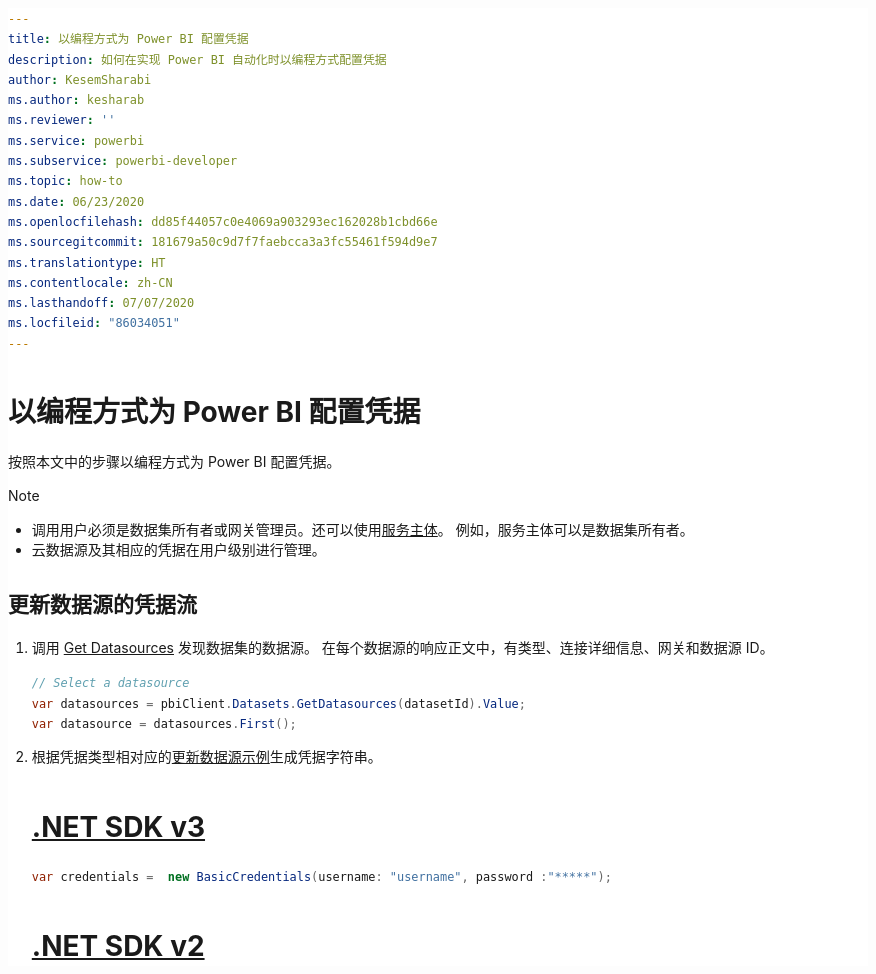 ```yaml
---
title: 以编程方式为 Power BI 配置凭据
description: 如何在实现 Power BI 自动化时以编程方式配置凭据
author: KesemSharabi
ms.author: kesharab
ms.reviewer: ''
ms.service: powerbi
ms.subservice: powerbi-developer
ms.topic: how-to
ms.date: 06/23/2020
ms.openlocfilehash: dd85f44057c0e4069a903293ec162028b1cbd66e
ms.sourcegitcommit: 181679a50c9d7f7faebcca3a3fc55461f594d9e7
ms.translationtype: HT
ms.contentlocale: zh-CN
ms.lasthandoff: 07/07/2020
ms.locfileid: "86034051"
---
```

# <a name="configure-credentials-programmatically-for-power-bi"></a>以编程方式为 Power BI 配置凭据

按照本文中的步骤以编程方式为 Power BI 配置凭据。

>[!NOTE]
>* 调用用户必须是数据集所有者或网关管理员。还可以使用[服务主体](../embedded/embed-service-principal-certificate.md)。 例如，服务主体可以是数据集所有者。
>* 云数据源及其相应的凭据在用户级别进行管理。

## <a name="update-credentials-flow-for-data-sources"></a>更新数据源的凭据流

1. 调用 [Get Datasources](https://docs.microsoft.com/rest/api/power-bi/datasets/getdatasourcesingroup) 发现数据集的数据源。 在每个数据源的响应正文中，有类型、连接详细信息、网关和数据源 ID。

    ```csharp
    // Select a datasource
    var datasources = pbiClient.Datasets.GetDatasources(datasetId).Value;
    var datasource = datasources.First();
    ```

2. 根据凭据类型相对应的[更新数据源示例](https://docs.microsoft.com/rest/api/power-bi/gateways/updatedatasource)生成凭据字符串。

    # <a name="net-sdk-v3"></a>[.NET SDK v3](#tab/sdk3)

    ```csharp
    var credentials =  new BasicCredentials(username: "username", password :"*****");
    ```

    # <a name="net-sdk-v2"></a>[.NET SDK v2](#tab/sdk2)
